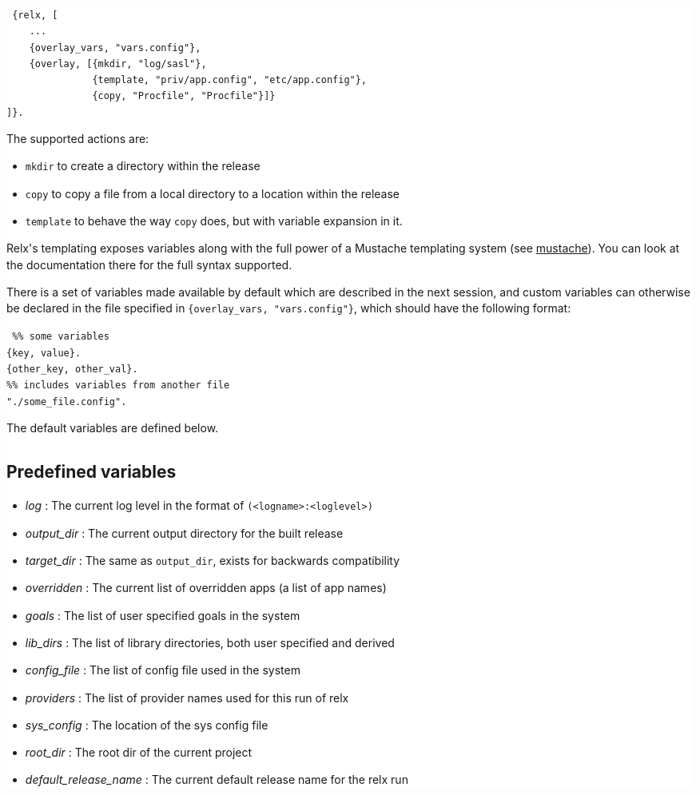 	 {relx, [
	    ...
	    {overlay_vars, "vars.config"},
	    {overlay, [{mkdir, "log/sasl"},
	               {template, "priv/app.config", "etc/app.config"},
	               {copy, "Procfile", "Procfile"}]}
	]}. 
The supported actions are:



- `mkdir` to create a directory within the release

- `copy` to copy a file from a local directory to a location within the release

- `template` to behave the way `copy` does, but with variable expansion in it.



Relx's templating exposes variables along with the full power of a Mustache templating system (see [mustache](https://github.com/soranoba/mustache)). You can look at the documentation there for the full syntax supported. 



There is a set of variables made available by default which are described in the next session, and custom variables can otherwise be declared in the file specified in `{overlay_vars, "vars.config"}`, which should have the following format:

	 %% some variables
	{key, value}.
	{other_key, other_val}.
	%% includes variables from another file
	"./some_file.config". 
The default variables are defined below.



## Predefined variables



* *log* : The current log level in the format of `(<logname>:<loglevel>)`

* *output_dir* : The current output directory for the built release

* *target_dir* : The same as `output_dir`, exists for backwards compatibility

* *overridden* : The current list of overridden apps (a list of app names)

* *goals* : The list of user specified goals in the system

* *lib_dirs* : The list of library directories, both user specified and derived

* *config_file* : The list of config file used in the system

* *providers* : The list of provider names used for this run of relx

* *sys_config* : The location of the sys config file

* *root_dir* : The root dir of the current project

* *default_release_name* : The current default release name for the relx run
